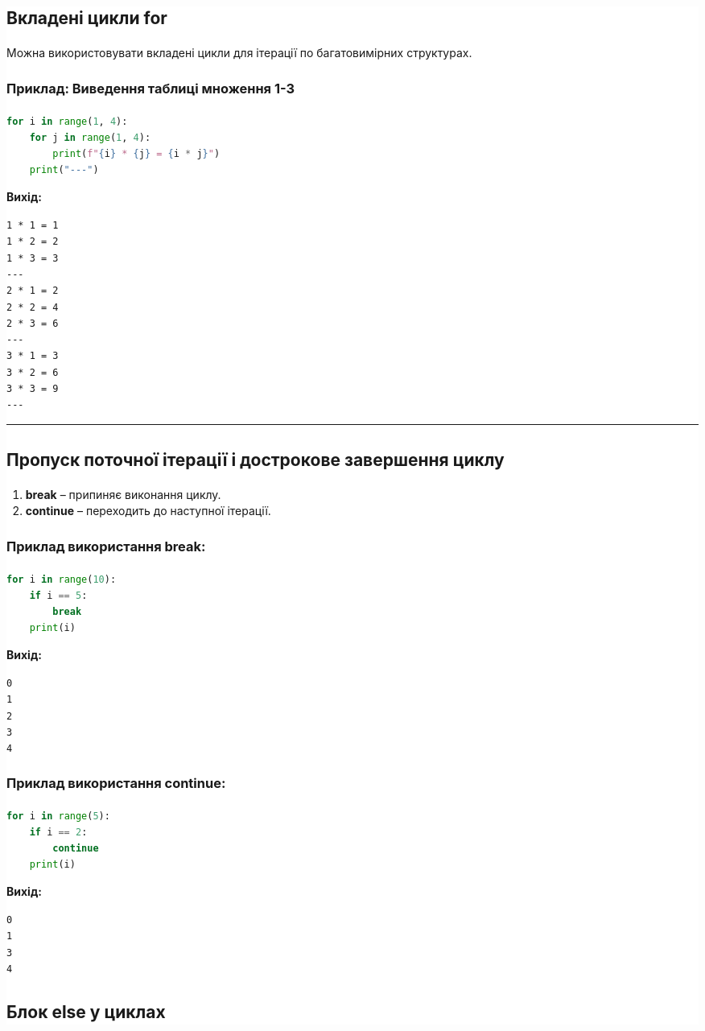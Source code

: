 ## Вкладені цикли for
Можна використовувати вкладені цикли для ітерації по багатовимірних структурах.

### Приклад: Виведення таблиці множення 1-3
```python
for i in range(1, 4):
    for j in range(1, 4):
        print(f"{i} * {j} = {i * j}")
    print("---")
```
**Вихід:**
```
1 * 1 = 1
1 * 2 = 2
1 * 3 = 3
---
2 * 1 = 2
2 * 2 = 4
2 * 3 = 6
---
3 * 1 = 3
3 * 2 = 6
3 * 3 = 9
---
```

---
## Пропуск поточної ітерації і дострокове завершення циклу
1. **break** – припиняє виконання циклу.
2. **continue** – переходить до наступної ітерації.

### Приклад використання break:
```python
for i in range(10):
    if i == 5:
        break
    print(i)
```
**Вихід:**
```
0
1
2
3
4
```

### Приклад використання continue:
```python
for i in range(5):
    if i == 2:
        continue
    print(i)
```
**Вихід:**
```
0
1
3
4
```
## Блок **else** у циклах